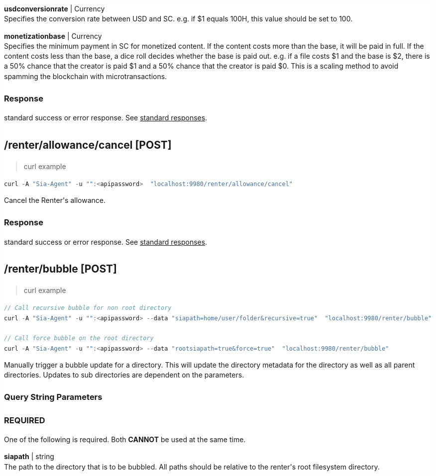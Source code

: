 **usdconversionrate** | Currency  
Specifies the conversion rate between USD and SC. e.g. if $1 equals 100H,
this value should be set to 100.  

**monetizationbase** | Currency  
Specifies the minimum payment in SC for monetized content. If the content
costs more than the base, it will be paid in full. If the content costs less
than the base, a dice roll decides whether the base is paid out. e.g. if a
file costs $1 and the base is $2, there is a 50% chance that the creator is
paid $1 and a 50% chance that the creator is paid $0. This is a scaling
method to avoid spamming the blockchain with microtransactions.  

### Response

standard success or error response. See [standard
responses](#standard-responses).

## /renter/allowance/cancel [POST]
> curl example  

```go
curl -A "Sia-Agent" -u "":<apipassword>  "localhost:9980/renter/allowance/cancel"
```

Cancel the Renter's allowance.

### Response

standard success or error response. See [standard
responses](#standard-responses).

## /renter/bubble [POST]
> curl example  

```go
// Call recursive bubble for non root directory
curl -A "Sia-Agent" -u "":<apipassword> --data "siapath=home/user/folder&recursive=true"  "localhost:9980/renter/bubble"

// Call force bubble on the root directory
curl -A "Sia-Agent" -u "":<apipassword> --data "rootsiapath=true&force=true"  "localhost:9980/renter/bubble"
```

Manually trigger a bubble update for a directory. This will update the
directory metadata for the directory as well as all parent directories.
Updates to sub directories are dependent on the parameters.

### Query String Parameters
### REQUIRED
One of the following is required. Both **CANNOT** be used at the same time.

**siapath** | string\
The path to the directory that is to be bubbled. All paths should be relative
to the renter's root filesystem directory.
